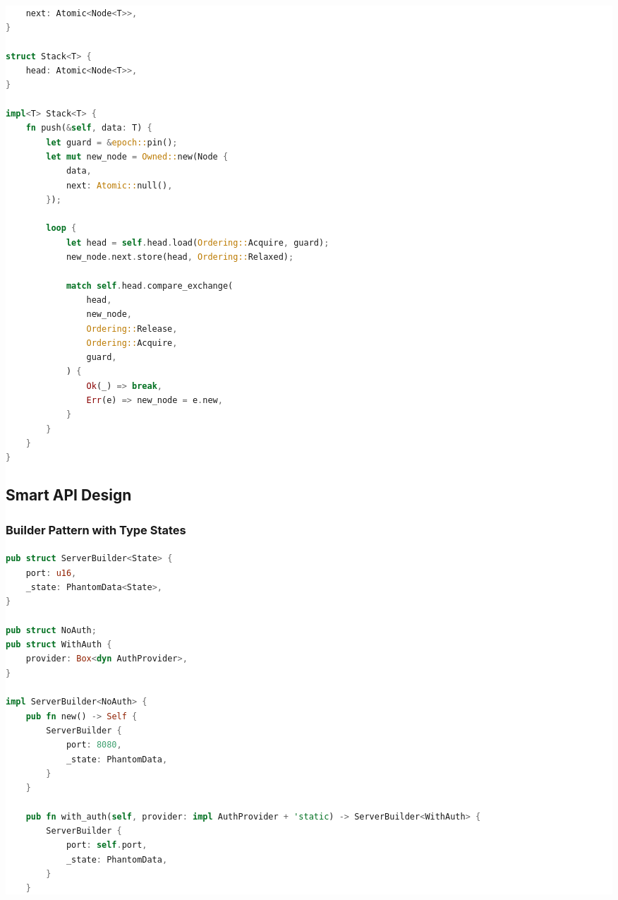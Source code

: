```rust
    next: Atomic<Node<T>>,
}

struct Stack<T> {
    head: Atomic<Node<T>>,
}

impl<T> Stack<T> {
    fn push(&self, data: T) {
        let guard = &epoch::pin();
        let mut new_node = Owned::new(Node {
            data,
            next: Atomic::null(),
        });
        
        loop {
            let head = self.head.load(Ordering::Acquire, guard);
            new_node.next.store(head, Ordering::Relaxed);
            
            match self.head.compare_exchange(
                head,
                new_node,
                Ordering::Release,
                Ordering::Acquire,
                guard,
            ) {
                Ok(_) => break,
                Err(e) => new_node = e.new,
            }
        }
    }
}
```

## Smart API Design

### Builder Pattern with Type States

```rust
pub struct ServerBuilder<State> {
    port: u16,
    _state: PhantomData<State>,
}

pub struct NoAuth;
pub struct WithAuth { 
    provider: Box<dyn AuthProvider>,
}

impl ServerBuilder<NoAuth> {
    pub fn new() -> Self {
        ServerBuilder {
            port: 8080,
            _state: PhantomData,
        }
    }
    
    pub fn with_auth(self, provider: impl AuthProvider + 'static) -> ServerBuilder<WithAuth> {
        ServerBuilder {
            port: self.port,
            _state: PhantomData,
        }
    }
```